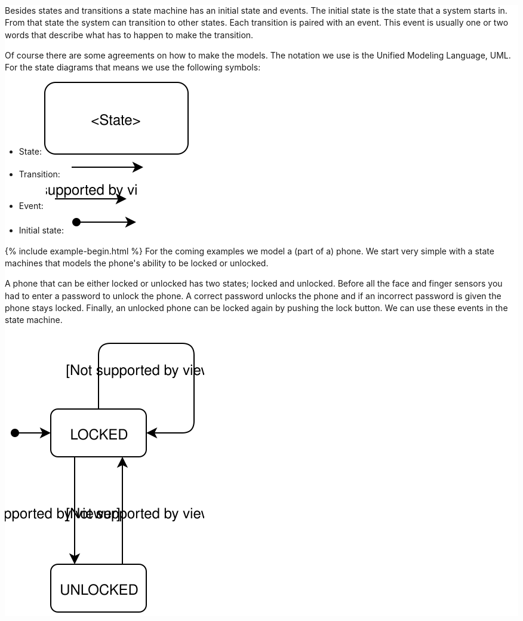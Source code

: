 Besides states and transitions a state machine has an initial state and events.
The initial state is the state that a system starts in.
From that state the system can transition to other states.
Each transition is paired with an event. 
This event is usually one or two words that describe what has to happen to make the transition.

Of course there are some agreements on how to make the models.
The notation we use is the Unified Modeling Language, UML.
For the state diagrams that means we use the following symbols:
* State: ![](/assets/img/chapter4/uml/state_symbol.svg)
* Transition: ![](/assets/img/chapter4/uml/transition_symbol.svg)
* Event: ![](/assets/img/chapter4/uml/event_symbol.svg)
* Initial state: ![](/assets/img/chapter4/uml/initial_state_symbol.svg)

{% include example-begin.html %}
For the coming examples we model a (part of a) phone.
We start very simple with a state machines that models the phone's ability to be locked or unlocked.

A phone that can be either locked or unlocked has two states; locked and unlocked.
Before all the face and finger sensors you had to enter a password to unlock the phone.
A correct password unlocks the phone and if an incorrect password is given the phone stays locked.
Finally, an unlocked phone can be locked again by pushing the lock button.
We can use these events in the state machine.

![](/assets/img/chapter4/examples/locked_unlocked_machine.svg)
